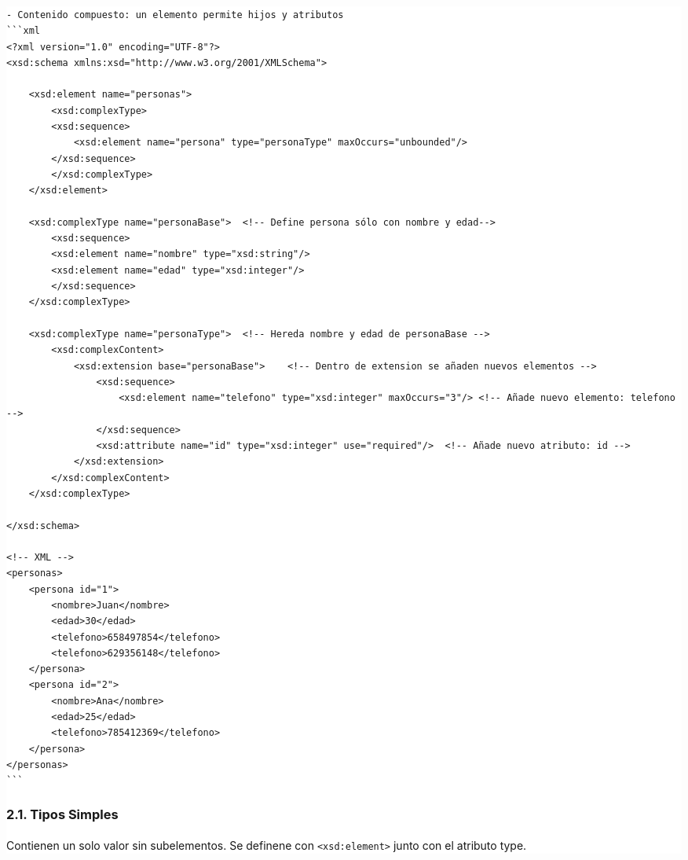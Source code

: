     - Contenido compuesto: un elemento permite hijos y atributos
    ```xml 
    <?xml version="1.0" encoding="UTF-8"?>
    <xsd:schema xmlns:xsd="http://www.w3.org/2001/XMLSchema">

        <xsd:element name="personas">
            <xsd:complexType>
            <xsd:sequence>
                <xsd:element name="persona" type="personaType" maxOccurs="unbounded"/>
            </xsd:sequence>
            </xsd:complexType>
        </xsd:element>
        
        <xsd:complexType name="personaBase">  <!-- Define persona sólo con nombre y edad-->
            <xsd:sequence>
            <xsd:element name="nombre" type="xsd:string"/>
            <xsd:element name="edad" type="xsd:integer"/>
            </xsd:sequence>
        </xsd:complexType>
        
        <xsd:complexType name="personaType">  <!-- Hereda nombre y edad de personaBase -->
            <xsd:complexContent>      
                <xsd:extension base="personaBase">    <!-- Dentro de extension se añaden nuevos elementos -->
                    <xsd:sequence>
                        <xsd:element name="telefono" type="xsd:integer" maxOccurs="3"/> <!-- Añade nuevo elemento: telefono -->
                    </xsd:sequence>
                    <xsd:attribute name="id" type="xsd:integer" use="required"/>  <!-- Añade nuevo atributo: id -->
                </xsd:extension>
            </xsd:complexContent>
        </xsd:complexType>
        
    </xsd:schema>

    <!-- XML -->
    <personas>
        <persona id="1">
            <nombre>Juan</nombre>
            <edad>30</edad>
            <telefono>658497854</telefono>
            <telefono>629356148</telefono>
        </persona>
        <persona id="2">
            <nombre>Ana</nombre>
            <edad>25</edad>
            <telefono>785412369</telefono>
        </persona>
    </personas>
    ```

### 2.1. Tipos Simples
Contienen un solo valor sin subelementos. Se definene con `<xsd:element>` junto con el atributo type.
